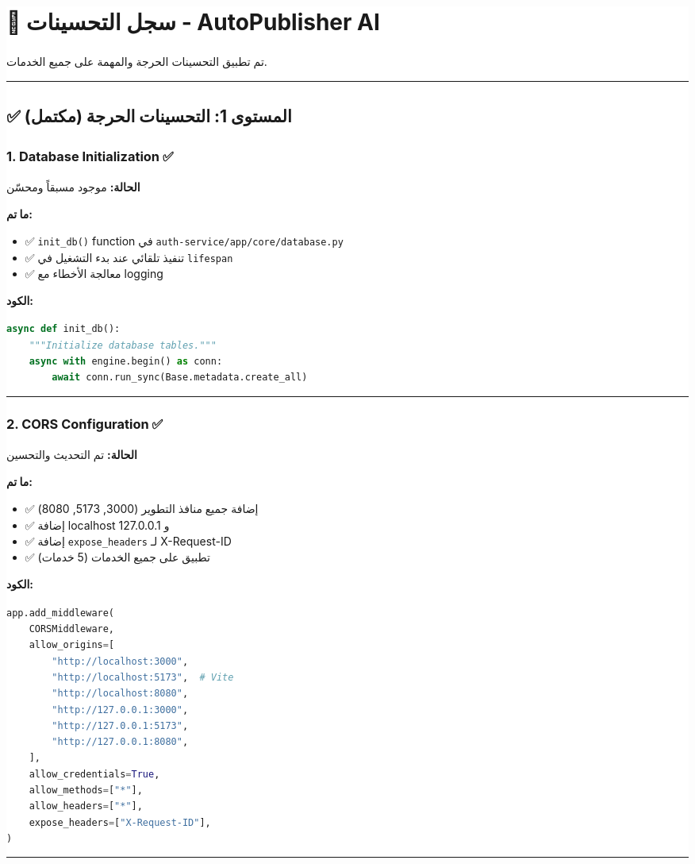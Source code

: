 # 🚀 سجل التحسينات - AutoPublisher AI

تم تطبيق التحسينات الحرجة والمهمة على جميع الخدمات.

---

## ✅ المستوى 1: التحسينات الحرجة (مكتمل)

### 1. **Database Initialization** ✅
**الحالة:** موجود مسبقاً ومحسّن

**ما تم:**
- ✅ `init_db()` function في `auth-service/app/core/database.py`
- ✅ تنفيذ تلقائي عند بدء التشغيل في `lifespan`
- ✅ معالجة الأخطاء مع logging

**الكود:**
```python
async def init_db():
    """Initialize database tables."""
    async with engine.begin() as conn:
        await conn.run_sync(Base.metadata.create_all)
```

---

### 2. **CORS Configuration** ✅
**الحالة:** تم التحديث والتحسين

**ما تم:**
- ✅ إضافة جميع منافذ التطوير (3000, 5173, 8080)
- ✅ إضافة localhost و 127.0.0.1
- ✅ إضافة `expose_headers` لـ X-Request-ID
- ✅ تطبيق على جميع الخدمات (5 خدمات)

**الكود:**
```python
app.add_middleware(
    CORSMiddleware,
    allow_origins=[
        "http://localhost:3000",
        "http://localhost:5173",  # Vite
        "http://localhost:8080",
        "http://127.0.0.1:3000",
        "http://127.0.0.1:5173",
        "http://127.0.0.1:8080",
    ],
    allow_credentials=True,
    allow_methods=["*"],
    allow_headers=["*"],
    expose_headers=["X-Request-ID"],
)
```

---